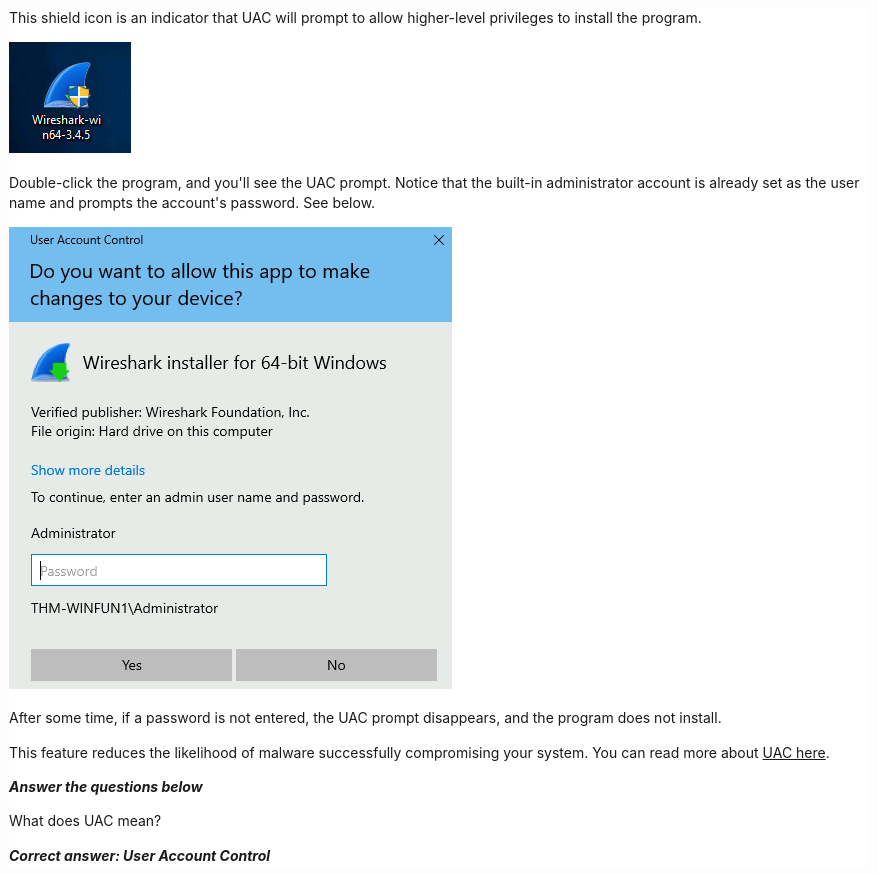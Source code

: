 This shield icon is an indicator that UAC will prompt to allow
higher-level privileges to install the program.

![win-wireshark2](win-wireshark2.png)

Double-click the program, and you'll see the UAC prompt.
Notice that the built-in administrator account is already
set as the user name and prompts the account's password. See below.

![win-uac](win-uac.png)

After some time, if a password is not entered, the UAC prompt disappears,
and the program does not install.

This feature reduces the likelihood of malware successfully compromising your system.
You can read more about
[UAC here](https://learn.microsoft.com/en-us/windows/security/application-security/application-control/user-account-control/how-it-works).

***Answer the questions below***

What does UAC mean?

***Correct answer: User Account Control***
